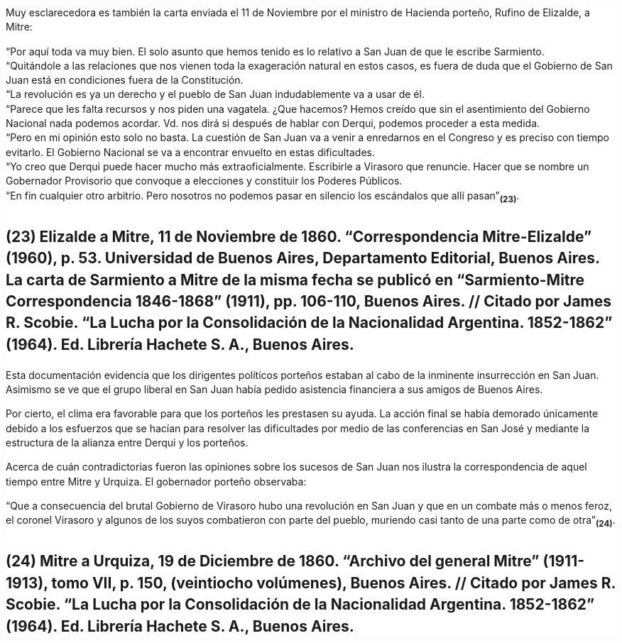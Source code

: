 Muy esclarecedora es también la carta enviada el 11 de Noviembre por el ministro de Hacienda porteño, Rufino de Elizalde, a Mitre:

“Por aquí toda va muy bien. El solo asunto que hemos tenido es lo relativo a San Juan de que le escribe Sarmiento.  
“Quitándole a las relaciones que nos vienen toda la exageración natural en estos casos, es fuera de duda que el Gobierno de San Juan está en condiciones fuera de la Constitución.  
“La revolución es ya un derecho y el pueblo de San Juan indudablemente va a usar de él.  
“Parece que les falta recursos y nos piden una vagatela. ¿Que hacemos? Hemos creído que sin el asentimiento del Gobierno Nacional nada podemos acordar. Vd. nos dirá si después de hablar con Derqui, podemos proceder a esta medida.  
“Pero en mi opinión esto solo no basta. La cuestión de San Juan va a venir a enredarnos en el Congreso y es preciso con tiempo evitarlo. El Gobierno Nacional se va a encontrar envuelto en estas dificultades.  
“Yo creo que Derqui puede hacer mucho más extraoficialmente. Escribirle a Virasoro que renuncie. Hacer que se nombre un Gobernador Provisorio que convoque a elecciones y constituir los Poderes Públicos.  
“En fin cualquier otro arbitrio. Pero nosotros no podemos pasar en silencio los escándalos que allí pasan”<sub><strong>(23)</strong></sub>.

## **(23)** **Elizalde a Mitre, 11 de Noviembre de 1860. “Correspondencia Mitre-Elizalde” (1960), p. 53. Universidad de Buenos Aires, Departamento Editorial, Buenos Aires. La carta de Sarmiento a Mitre de la misma fecha se publicó en “Sarmiento-Mitre Correspondencia 1846-1868” (1911), pp. 106-110, Buenos Aires. // Citado por James R. Scobie. “La Lucha por la Consolidación de la Nacionalidad Argentina. 1852-1862” (1964). Ed. Librería Hachete S. A., Buenos Aires.**

Esta documentación evidencia que los dirigentes políticos porteños estaban al cabo de la inminente insurrección en San Juan. Asimismo se ve que el grupo liberal en San Juan había pedido asistencia financiera a sus amigos de Buenos Aires.

Por cierto, el clima era favorable para que los porteños les prestasen su ayuda. La acción final se había demorado únicamente debido a los esfuerzos que se hacían para resolver las dificultades por medio de las conferencias en San José y mediante la estructura de la alianza entre Derqui y los porteños.

Acerca de cuán contradictorias fueron las opiniones sobre los sucesos de San Juan nos ilustra la correspondencia de aquel tiempo entre Mitre y Urquiza. El gobernador porteño observaba:

“Que a consecuencia del brutal Gobierno de Virasoro hubo una revolución en San Juan y que en un combate más o menos feroz, el coronel Virasoro y algunos de los suyos combatieron con parte del pueblo, muriendo casi tanto de una parte como de otra”<sub><strong>(24)</strong></sub>.

## **(24)** **Mitre a Urquiza, 19 de Diciembre de 1860. “Archivo del general Mitre” (1911-1913), tomo VII, p. 150, (veintiocho volúmenes), Buenos Aires. // Citado por James R. Scobie. “La Lucha por la Consolidación de la Nacionalidad Argentina. 1852-1862” (1964). Ed. Librería Hachete S. A., Buenos Aires.**
